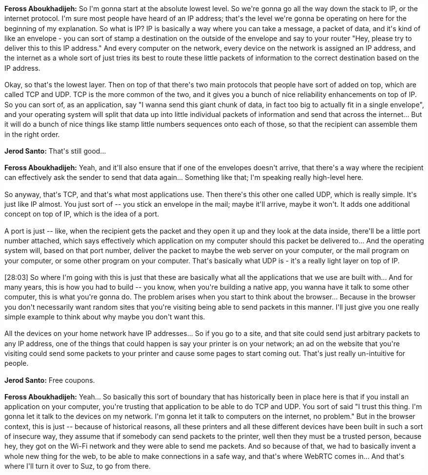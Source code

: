 **Feross Aboukhadijeh:** So I'm gonna start at the absolute lowest level. So we're gonna go all the way down the stack to IP, or the internet protocol. I'm sure most people have heard of an IP address; that's the level we're gonna be operating on here for the beginning of my explanation. So what is IP? IP is basically a way where you can take a message, a packet of data, and it's kind of like an envelope - you can sort of stamp a destination on the outside of the envelope and say to your router "Hey, please try to deliver this to this IP address." And every computer on the network, every device on the network is assigned an IP address, and the internet as a whole sort of just tries its best to route these little packets of information to the correct destination based on the IP address.

Okay, so that's the lowest layer. Then on top of that there's two main protocols that people have sort of added on top, which are called TCP and UDP. TCP is the more common of the two, and it gives you a bunch of nice reliability enhancements on top of IP. So you can sort of, as an application, say "I wanna send this giant chunk of data, in fact too big to actually fit in a single envelope", and your operating system will split that data up into little individual packets of information and send that across the internet... But it will do a bunch of nice things like stamp little numbers sequences onto each of those, so that the recipient can assemble them in the right order.

**Jerod Santo:** That's still good...

**Feross Aboukhadijeh:** Yeah, and it'll also ensure that if one of the envelopes doesn't arrive, that there's a way where the recipient can effectively ask the sender to send that data again... Something like that; I'm speaking really high-level here.

So anyway, that's TCP, and that's what most applications use. Then there's this other one called UDP, which is really simple. It's just like IP almost. You just sort of -- you stick an envelope in the mail; maybe it'll arrive, maybe it won't. It adds one additional concept on top of IP, which is the idea of a port.

A port is just -- like, when the recipient gets the packet and they open it up and they look at the data inside, there'll be a little port number attached, which says effectively which application on my computer should this packet be delivered to... And the operating system will, based on that port number, deliver the packet to maybe the web server on your computer, or the mail program on your computer, or some other program on your computer. That's basically what UDP is - it's a really light layer on top of IP.

\[28:03\] So where I'm going with this is just that these are basically what all the applications that we use are built with... And for many years, this is how you had to build -- you know, when you're building a native app, you wanna have it talk to some other computer, this is what you're gonna do. The problem arises when you start to think about the browser... Because in the browser you don't necessarily want random sites that you're visiting being able to send packets in this manner. I'll just give you one really simple example to think about why maybe you don't want this.

All the devices on your home network have IP addresses... So if you go to a site, and that site could send just arbitrary packets to any IP address, one of the things that could happen is say your printer is on your network; an ad on the website that you're visiting could send some packets to your printer and cause some pages to start coming out. That's just really un-intuitive for people.

**Jerod Santo:** Free coupons.

**Feross Aboukhadijeh:** Yeah... So basically this sort of boundary that has historically been in place here is that if you install an application on your computer, you're trusting that application to be able to do TCP and UDP. You sort of said "I trust this thing. I'm gonna let it talk to the devices on my network. I'm gonna let it talk to computers on the internet, no problem." But in the browser context, this is just -- because of historical reasons, all these printers and all these different devices have been built in such a sort of insecure way, they assume that if somebody can send packets to the printer, well then they must be a trusted person, because hey, they got on the Wi-Fi network and they were able to send me packets. And so because of that, we had to basically invent a whole new thing for the web, to be able to make connections in a safe way, and that's where WebRTC comes in... And that's where I'll turn it over to Suz, to go from there.
